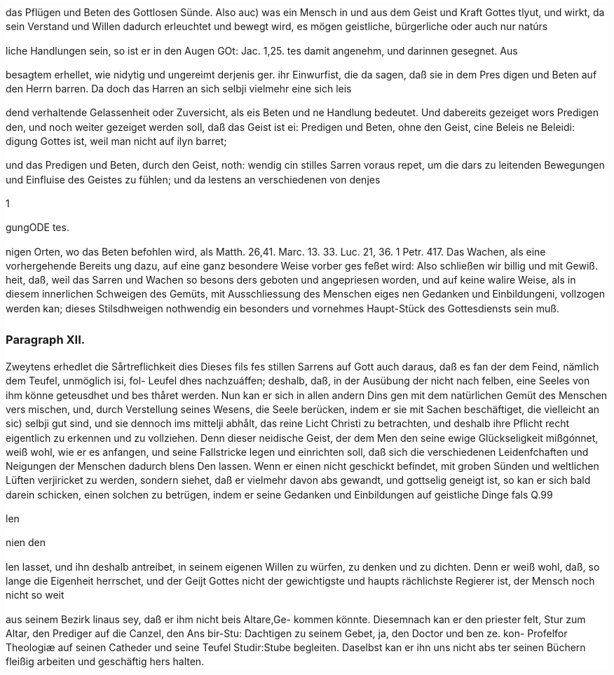 das Pflügen und Beten des Gottlosen Sünde. Also auc) was ein Mensch in und aus dem Geist und Kraft Gottes tlyut, und wirkt, da sein Verstand und Willen dadurch erleuchtet und bewegt wird, es mögen geistliche, bürgerliche oder auch nur natúrs

liche Handlungen sein, so ist er in den Augen GOt: Jac. 1,25. tes damit angenehm, und darinnen gesegnet. Aus

besagtem erhellet, wie nidytig und ungereimt derjenis ger. ihr Einwurfist, die da sagen, daß sie in dem Pres digen und Beten auf den Herrn barren. Da doch das Harren an sich selbji vielmehr eine sich leis

dend verhaltende Gelassenheit oder Zuversicht, als eis Beten und ne Handlung bedeutet. Und dabereits gezeiget wors Predigen den, und noch weiter gezeiget werden soll, daß das Geist ist ei: Predigen und Beten, ohne den Geist, cine Beleis ne Beleidi: digung Gottes ist, weil man nicht auf ilyn barret;

und das Predigen und Beten, durch den Geist, noth: wendig cin stilles Sarren voraus repet, um die dars zu leitenden Bewegungen und Einfluise des Geistes zu fühlen; und da lestens an verschiedenen von denjes

1

gungODE 
tes. 

nigen Orten, wo das Beten befohlen wird, als Matth. 26,41. Marc. 13. 33. Luc. 21, 36. 1 Petr. 417. Das Wachen, als eine vorhergehende Bereits ung dazu, auf eine ganz besondere Weise vorber ges feßet wird: Also schließen wir billig und mit Gewiß. heit, daß, weil das Sarren und Wachen so besons ders geboten und angepriesen worden, und auf keine walire Weise, als in diesem innerlichen Schweigen des Gemüts, mit Ausschliessung des Menschen eiges nen Gedanken und Einbildungeni, vollzogen werden kan; dieses Stilsdhweigen nothwendig ein besonders und vornehmes Haupt-Stück des Gottesdiensts sein muß.

### Paragraph  XII. ###


Zweytens erhedlet die Sårtreflichkeit dies Dieses fils fes stillen Sarrens auf Gott auch daraus, daß es fan der dem Feind, nämlich dem Teufel, unmöglich isi, fol- Leufel dhes nachzuáffen; deshalb, daß, in der Ausübung der nicht nach felben, eine Seeles von ihm könne geteusdhet und bes thåret werden. Nun kan er sich in allen andern Dins gen mit dem natürlichen Gemüt des Menschen vers mischen, und, durch Verstellung seines Wesens, die Seele berücken, indem er sie mit Sachen beschäftiget, die vielleicht an sic) selbji gut sind, und sie dennoch ims mittelji abhålt, das reine Licht Christi zu betrachten, und deshalb ihre Pflicht recht eigentlich zu erkennen und zu vollziehen. Denn dieser neidische Geist, der dem Men den seine ewige Glückseligkeit mißgónnet, weiß wohl, wie er es anfangen, und seine Fallstricke legen und einrichten soll, daß sich die verschiedenen Leidenfchaften und Neigungen der Menschen dadurch blens Den lassen. Wenn er einen nicht geschickt befindet, mit groben Sünden und weltlichen Lüften verjiricket zu werden, sondern siehet, daß er vielmehr davon abs gewandt, und gottselig geneigt ist, so kan er sich bald darein schicken, einen solchen zu betrügen, indem er seine Gedanken und Einbildungen auf geistliche Dinge fals Q.99

len

nien den

len lasset, und ihn deshalb antreibet, in seinem eigenen Willen zu würfen, zu denken und zu dichten. Denn er weiß wohl, daß, so lange die Eigenheit herrschet, und der Geijt Gottes nicht der gewichtigste und haupts rächlichste Regierer ist, der Mensch noch nicht so weit

aus seinem Bezirk linaus sey, daß er ihm nicht beis Altare,Ge- kommen könnte. Diesemnach kan er den priester felt, Stur zum Altar, den Prediger auf die Canzel, den Ans bir-Stu: Dachtigen zu seinem Gebet, ja, den Doctor und ben ze. kon- Profelfor Theologiæ auf seinen Catheder und seine Teufel Studir:Stube begleiten. Daselbst kan er ihn uns nicht abs ter seinen Büchern fleißig arbeiten und geschäftig hers halten.
